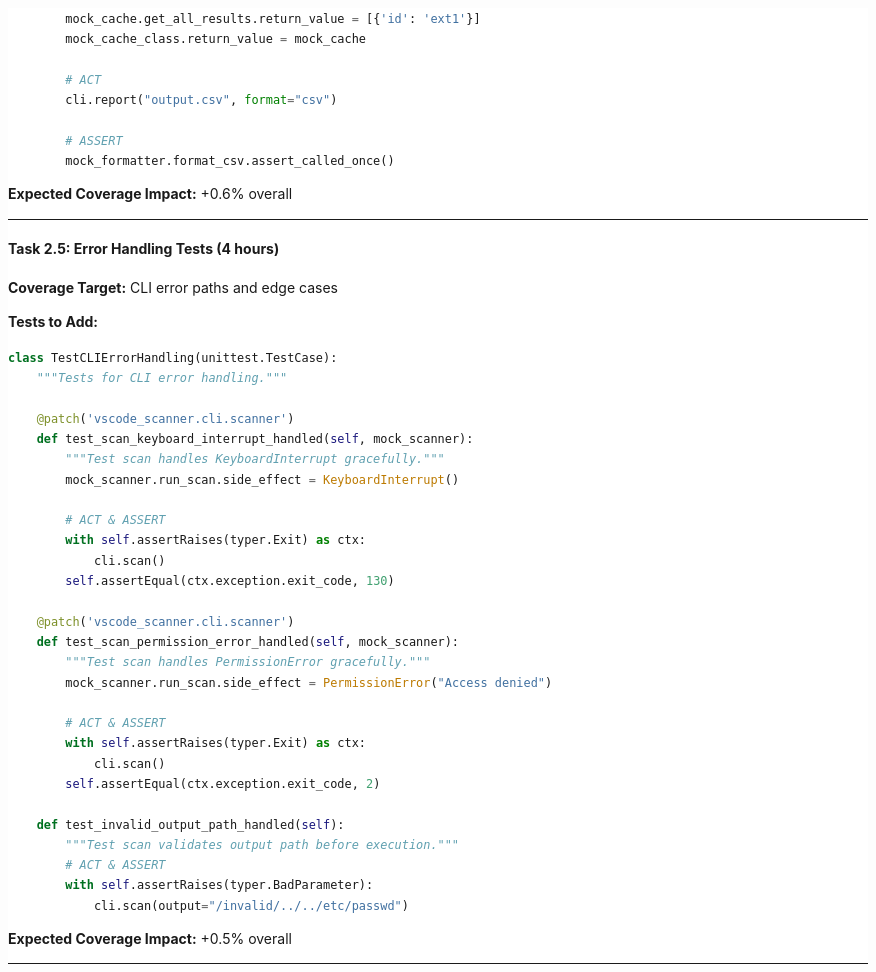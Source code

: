 ```python
        mock_cache.get_all_results.return_value = [{'id': 'ext1'}]
        mock_cache_class.return_value = mock_cache

        # ACT
        cli.report("output.csv", format="csv")

        # ASSERT
        mock_formatter.format_csv.assert_called_once()
```

**Expected Coverage Impact:** +0.6% overall

---

#### Task 2.5: Error Handling Tests (4 hours)

**Coverage Target:** CLI error paths and edge cases

**Tests to Add:**

```python
class TestCLIErrorHandling(unittest.TestCase):
    """Tests for CLI error handling."""

    @patch('vscode_scanner.cli.scanner')
    def test_scan_keyboard_interrupt_handled(self, mock_scanner):
        """Test scan handles KeyboardInterrupt gracefully."""
        mock_scanner.run_scan.side_effect = KeyboardInterrupt()

        # ACT & ASSERT
        with self.assertRaises(typer.Exit) as ctx:
            cli.scan()
        self.assertEqual(ctx.exception.exit_code, 130)

    @patch('vscode_scanner.cli.scanner')
    def test_scan_permission_error_handled(self, mock_scanner):
        """Test scan handles PermissionError gracefully."""
        mock_scanner.run_scan.side_effect = PermissionError("Access denied")

        # ACT & ASSERT
        with self.assertRaises(typer.Exit) as ctx:
            cli.scan()
        self.assertEqual(ctx.exception.exit_code, 2)

    def test_invalid_output_path_handled(self):
        """Test scan validates output path before execution."""
        # ACT & ASSERT
        with self.assertRaises(typer.BadParameter):
            cli.scan(output="/invalid/../../etc/passwd")
```

**Expected Coverage Impact:** +0.5% overall

---
